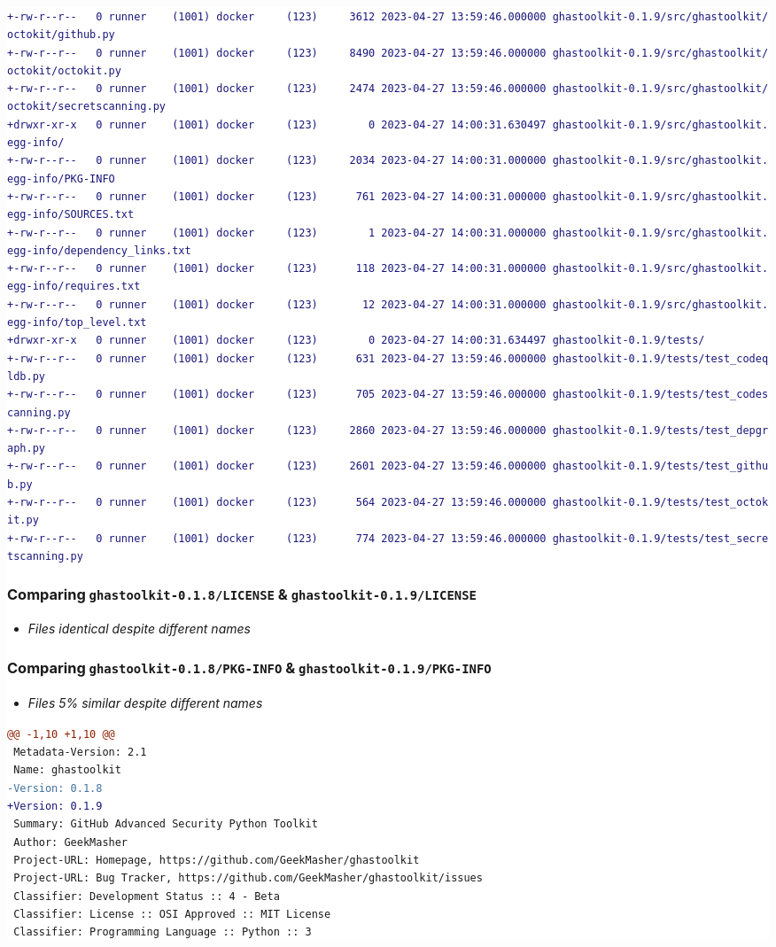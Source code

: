 ```diff
+-rw-r--r--   0 runner    (1001) docker     (123)     3612 2023-04-27 13:59:46.000000 ghastoolkit-0.1.9/src/ghastoolkit/octokit/github.py
+-rw-r--r--   0 runner    (1001) docker     (123)     8490 2023-04-27 13:59:46.000000 ghastoolkit-0.1.9/src/ghastoolkit/octokit/octokit.py
+-rw-r--r--   0 runner    (1001) docker     (123)     2474 2023-04-27 13:59:46.000000 ghastoolkit-0.1.9/src/ghastoolkit/octokit/secretscanning.py
+drwxr-xr-x   0 runner    (1001) docker     (123)        0 2023-04-27 14:00:31.630497 ghastoolkit-0.1.9/src/ghastoolkit.egg-info/
+-rw-r--r--   0 runner    (1001) docker     (123)     2034 2023-04-27 14:00:31.000000 ghastoolkit-0.1.9/src/ghastoolkit.egg-info/PKG-INFO
+-rw-r--r--   0 runner    (1001) docker     (123)      761 2023-04-27 14:00:31.000000 ghastoolkit-0.1.9/src/ghastoolkit.egg-info/SOURCES.txt
+-rw-r--r--   0 runner    (1001) docker     (123)        1 2023-04-27 14:00:31.000000 ghastoolkit-0.1.9/src/ghastoolkit.egg-info/dependency_links.txt
+-rw-r--r--   0 runner    (1001) docker     (123)      118 2023-04-27 14:00:31.000000 ghastoolkit-0.1.9/src/ghastoolkit.egg-info/requires.txt
+-rw-r--r--   0 runner    (1001) docker     (123)       12 2023-04-27 14:00:31.000000 ghastoolkit-0.1.9/src/ghastoolkit.egg-info/top_level.txt
+drwxr-xr-x   0 runner    (1001) docker     (123)        0 2023-04-27 14:00:31.634497 ghastoolkit-0.1.9/tests/
+-rw-r--r--   0 runner    (1001) docker     (123)      631 2023-04-27 13:59:46.000000 ghastoolkit-0.1.9/tests/test_codeqldb.py
+-rw-r--r--   0 runner    (1001) docker     (123)      705 2023-04-27 13:59:46.000000 ghastoolkit-0.1.9/tests/test_codescanning.py
+-rw-r--r--   0 runner    (1001) docker     (123)     2860 2023-04-27 13:59:46.000000 ghastoolkit-0.1.9/tests/test_depgraph.py
+-rw-r--r--   0 runner    (1001) docker     (123)     2601 2023-04-27 13:59:46.000000 ghastoolkit-0.1.9/tests/test_github.py
+-rw-r--r--   0 runner    (1001) docker     (123)      564 2023-04-27 13:59:46.000000 ghastoolkit-0.1.9/tests/test_octokit.py
+-rw-r--r--   0 runner    (1001) docker     (123)      774 2023-04-27 13:59:46.000000 ghastoolkit-0.1.9/tests/test_secretscanning.py
```

### Comparing `ghastoolkit-0.1.8/LICENSE` & `ghastoolkit-0.1.9/LICENSE`

 * *Files identical despite different names*

### Comparing `ghastoolkit-0.1.8/PKG-INFO` & `ghastoolkit-0.1.9/PKG-INFO`

 * *Files 5% similar despite different names*

```diff
@@ -1,10 +1,10 @@
 Metadata-Version: 2.1
 Name: ghastoolkit
-Version: 0.1.8
+Version: 0.1.9
 Summary: GitHub Advanced Security Python Toolkit
 Author: GeekMasher
 Project-URL: Homepage, https://github.com/GeekMasher/ghastoolkit
 Project-URL: Bug Tracker, https://github.com/GeekMasher/ghastoolkit/issues
 Classifier: Development Status :: 4 - Beta
 Classifier: License :: OSI Approved :: MIT License
 Classifier: Programming Language :: Python :: 3
```
